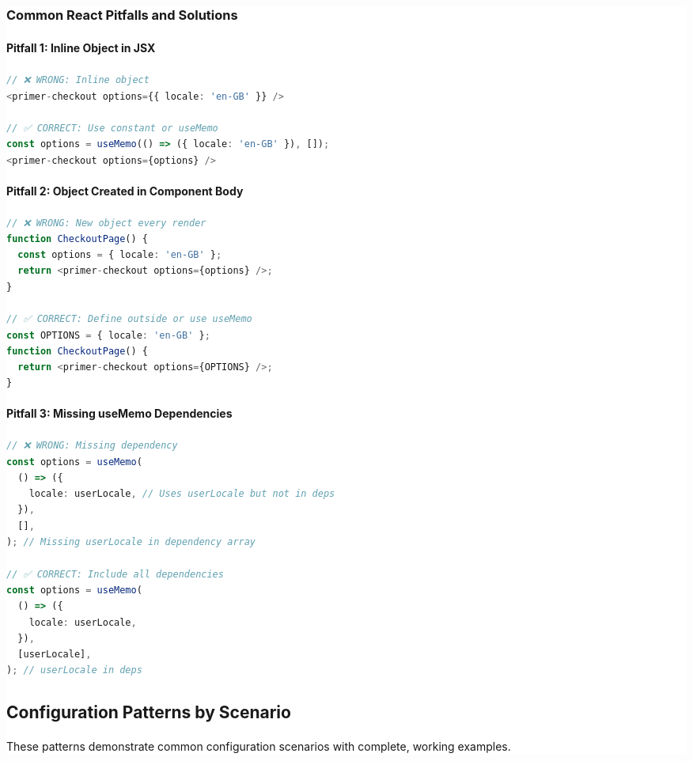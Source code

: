 ### Common React Pitfalls and Solutions

#### Pitfall 1: Inline Object in JSX

```typescript
// ❌ WRONG: Inline object
<primer-checkout options={{ locale: 'en-GB' }} />

// ✅ CORRECT: Use constant or useMemo
const options = useMemo(() => ({ locale: 'en-GB' }), []);
<primer-checkout options={options} />
```

#### Pitfall 2: Object Created in Component Body

```typescript
// ❌ WRONG: New object every render
function CheckoutPage() {
  const options = { locale: 'en-GB' };
  return <primer-checkout options={options} />;
}

// ✅ CORRECT: Define outside or use useMemo
const OPTIONS = { locale: 'en-GB' };
function CheckoutPage() {
  return <primer-checkout options={OPTIONS} />;
}
```

#### Pitfall 3: Missing useMemo Dependencies

```typescript
// ❌ WRONG: Missing dependency
const options = useMemo(
  () => ({
    locale: userLocale, // Uses userLocale but not in deps
  }),
  [],
); // Missing userLocale in dependency array

// ✅ CORRECT: Include all dependencies
const options = useMemo(
  () => ({
    locale: userLocale,
  }),
  [userLocale],
); // userLocale in deps
```

## Configuration Patterns by Scenario

These patterns demonstrate common configuration scenarios with complete, working examples.
